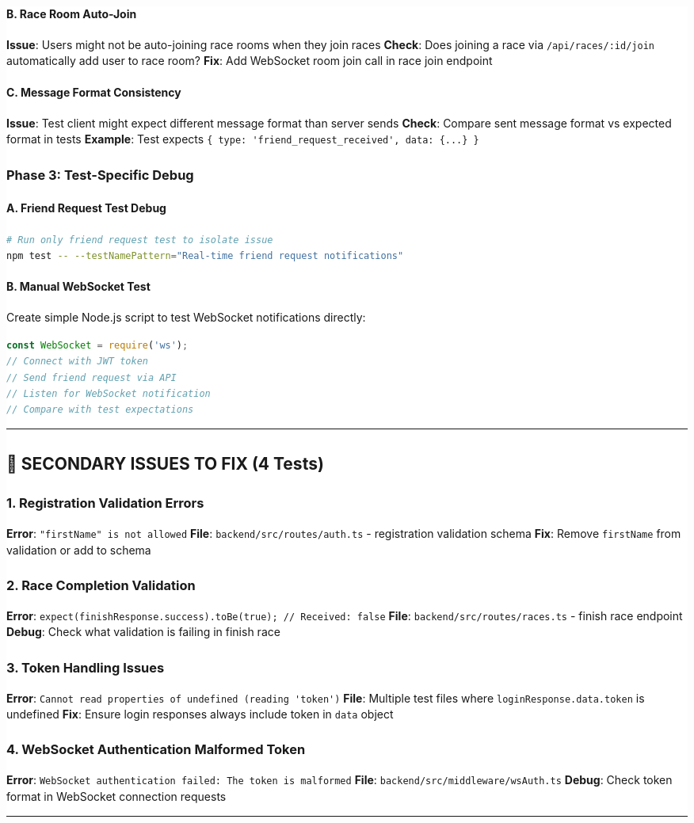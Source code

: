 #### B. Race Room Auto-Join
**Issue**: Users might not be auto-joining race rooms when they join races
**Check**: Does joining a race via `/api/races/:id/join` automatically add user to race room?
**Fix**: Add WebSocket room join call in race join endpoint

#### C. Message Format Consistency  
**Issue**: Test client might expect different message format than server sends
**Check**: Compare sent message format vs expected format in tests
**Example**: Test expects `{ type: 'friend_request_received', data: {...} }` 

### Phase 3: Test-Specific Debug

#### A. Friend Request Test Debug
```bash
# Run only friend request test to isolate issue
npm test -- --testNamePattern="Real-time friend request notifications"
```

#### B. Manual WebSocket Test
Create simple Node.js script to test WebSocket notifications directly:
```javascript
const WebSocket = require('ws');
// Connect with JWT token
// Send friend request via API
// Listen for WebSocket notification
// Compare with test expectations
```

---

## 🐛 SECONDARY ISSUES TO FIX (4 Tests)

### 1. Registration Validation Errors
**Error**: `"firstName" is not allowed`
**File**: `backend/src/routes/auth.ts` - registration validation schema
**Fix**: Remove `firstName` from validation or add to schema

### 2. Race Completion Validation  
**Error**: `expect(finishResponse.success).toBe(true); // Received: false`
**File**: `backend/src/routes/races.ts` - finish race endpoint
**Debug**: Check what validation is failing in finish race

### 3. Token Handling Issues
**Error**: `Cannot read properties of undefined (reading 'token')`
**File**: Multiple test files where `loginResponse.data.token` is undefined
**Fix**: Ensure login responses always include token in `data` object

### 4. WebSocket Authentication Malformed Token
**Error**: `WebSocket authentication failed: The token is malformed`
**File**: `backend/src/middleware/wsAuth.ts`
**Debug**: Check token format in WebSocket connection requests

---